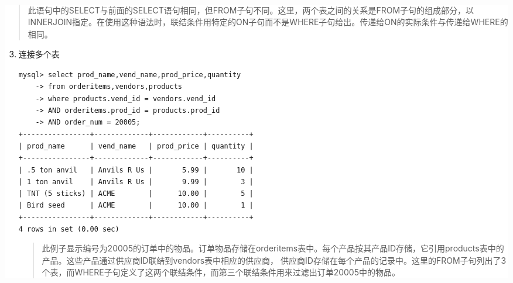    >此语句中的SELECT与前面的SELECT语句相同，但FROM子句不同。这里，两个表之间的关系是FROM子句的组成部分，以INNERJOIN指定。在使用这种语法时，联结条件用特定的ON子句而不是WHERE子句给出。传递给ON的实际条件与传递给WHERE的相同。

3. 连接多个表

   ```
   mysql> select prod_name,vend_name,prod_price,quantity
       -> from orderitems,vendors,products
       -> where products.vend_id = vendors.vend_id
       -> AND orderitems.prod_id = products.prod_id
       -> AND order_num = 20005;
   +----------------+-------------+------------+----------+
   | prod_name      | vend_name   | prod_price | quantity |
   +----------------+-------------+------------+----------+
   | .5 ton anvil   | Anvils R Us |       5.99 |       10 |
   | 1 ton anvil    | Anvils R Us |       9.99 |        3 |
   | TNT (5 sticks) | ACME        |      10.00 |        5 |
   | Bird seed      | ACME        |      10.00 |        1 |
   +----------------+-------------+------------+----------+
   4 rows in set (0.00 sec)
   ```

   >此例子显示编号为20005的订单中的物品。订单物品存储在orderitems表中。每个产品按其产品ID存储，它引用products表中的产品。这些产品通过供应商ID联结到vendors表中相应的供应商，
   >供应商ID存储在每个产品的记录中。这里的FROM子句列出了3个表，而WHERE子句定义了这两个联结条件，而第三个联结条件用来过滤出订单20005中的物品。
